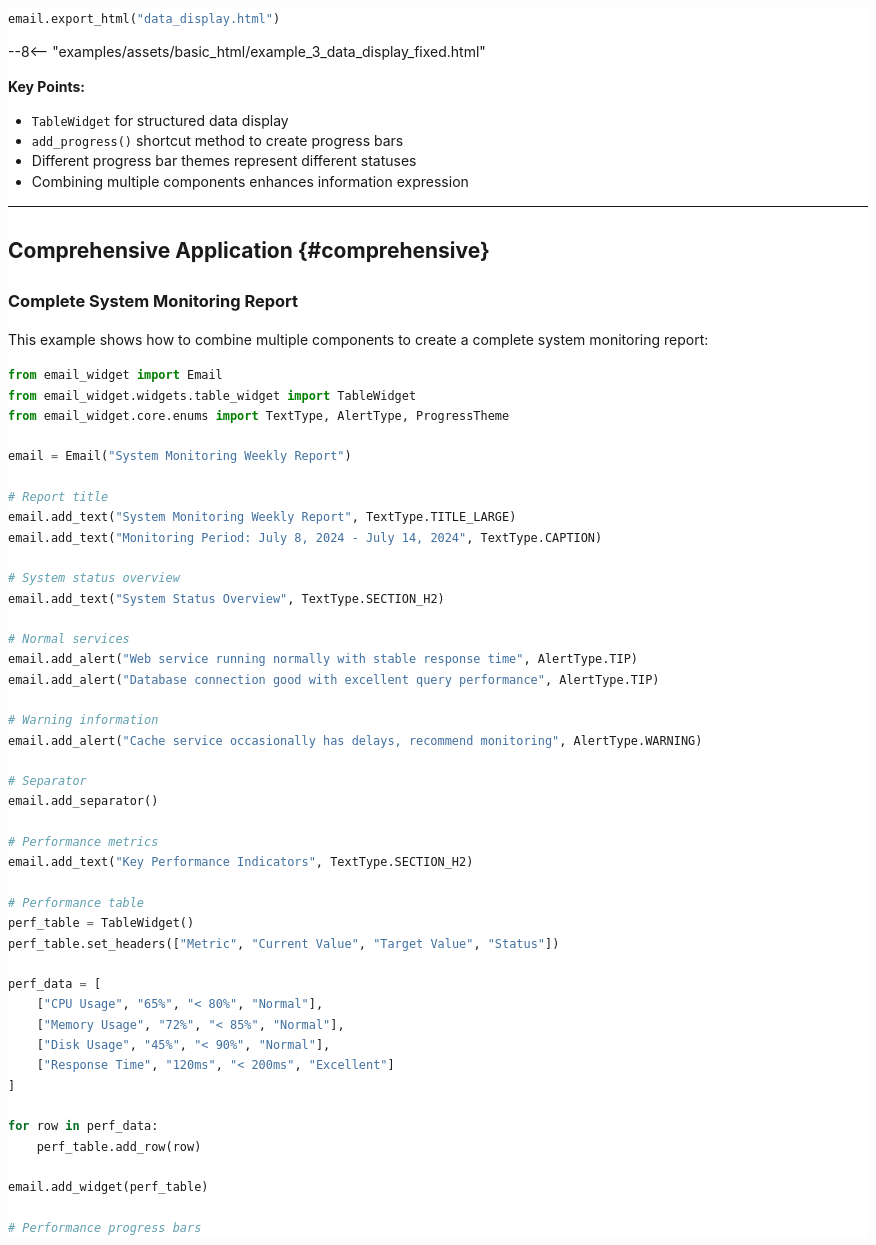 ```python
email.export_html("data_display.html")
```

--8<-- "examples/assets/basic_html/example_3_data_display_fixed.html"

**Key Points:**
- `TableWidget` for structured data display
- `add_progress()` shortcut method to create progress bars
- Different progress bar themes represent different statuses
- Combining multiple components enhances information expression

---

## Comprehensive Application {#comprehensive}

### Complete System Monitoring Report

This example shows how to combine multiple components to create a complete system monitoring report:

```python
from email_widget import Email
from email_widget.widgets.table_widget import TableWidget
from email_widget.core.enums import TextType, AlertType, ProgressTheme

email = Email("System Monitoring Weekly Report")

# Report title
email.add_text("System Monitoring Weekly Report", TextType.TITLE_LARGE)
email.add_text("Monitoring Period: July 8, 2024 - July 14, 2024", TextType.CAPTION)

# System status overview
email.add_text("System Status Overview", TextType.SECTION_H2)

# Normal services
email.add_alert("Web service running normally with stable response time", AlertType.TIP)
email.add_alert("Database connection good with excellent query performance", AlertType.TIP)

# Warning information
email.add_alert("Cache service occasionally has delays, recommend monitoring", AlertType.WARNING)

# Separator
email.add_separator()

# Performance metrics
email.add_text("Key Performance Indicators", TextType.SECTION_H2)

# Performance table
perf_table = TableWidget()
perf_table.set_headers(["Metric", "Current Value", "Target Value", "Status"])

perf_data = [
    ["CPU Usage", "65%", "< 80%", "Normal"],
    ["Memory Usage", "72%", "< 85%", "Normal"],
    ["Disk Usage", "45%", "< 90%", "Normal"],
    ["Response Time", "120ms", "< 200ms", "Excellent"]
]

for row in perf_data:
    perf_table.add_row(row)

email.add_widget(perf_table)

# Performance progress bars
```